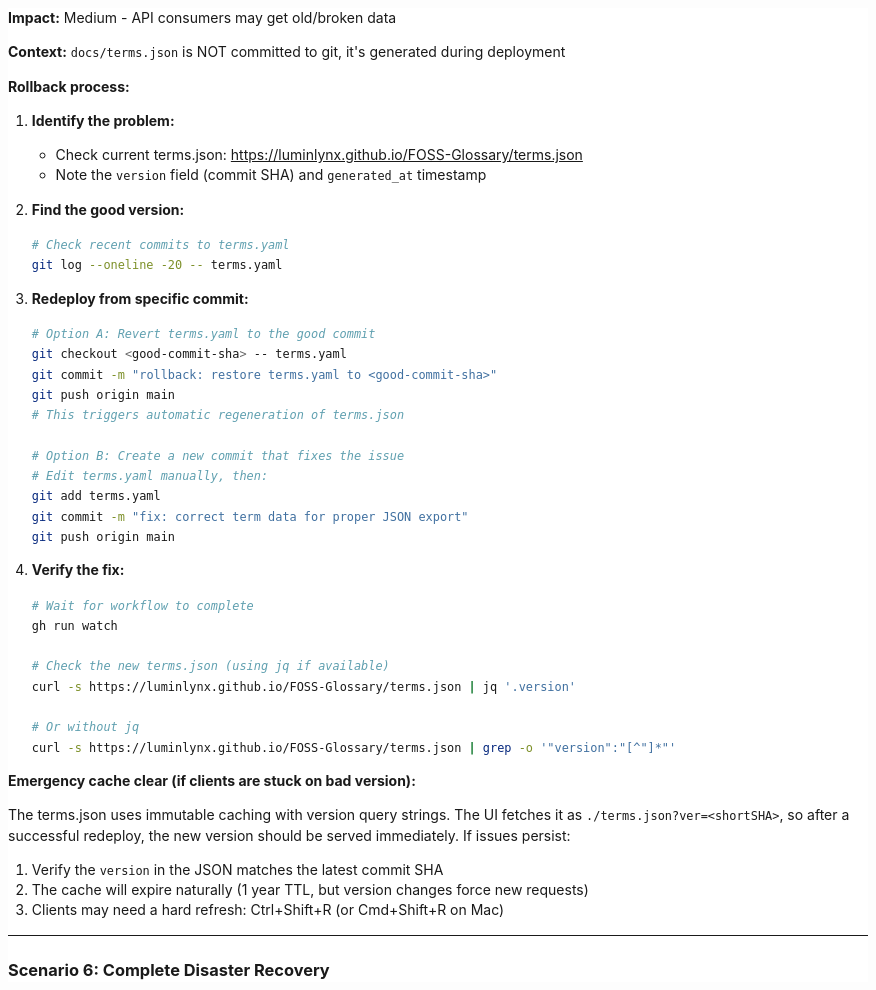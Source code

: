 **Impact:** Medium - API consumers may get old/broken data

**Context:** `docs/terms.json` is NOT committed to git, it's generated during deployment

**Rollback process:**

1. **Identify the problem:**
   - Check current terms.json: https://luminlynx.github.io/FOSS-Glossary/terms.json
   - Note the `version` field (commit SHA) and `generated_at` timestamp

2. **Find the good version:**
   ```bash
   # Check recent commits to terms.yaml
   git log --oneline -20 -- terms.yaml
   ```

3. **Redeploy from specific commit:**
   ```bash
   # Option A: Revert terms.yaml to the good commit
   git checkout <good-commit-sha> -- terms.yaml
   git commit -m "rollback: restore terms.yaml to <good-commit-sha>"
   git push origin main
   # This triggers automatic regeneration of terms.json
   
   # Option B: Create a new commit that fixes the issue
   # Edit terms.yaml manually, then:
   git add terms.yaml
   git commit -m "fix: correct term data for proper JSON export"
   git push origin main
   ```

4. **Verify the fix:**
   ```bash
   # Wait for workflow to complete
   gh run watch
   
   # Check the new terms.json (using jq if available)
   curl -s https://luminlynx.github.io/FOSS-Glossary/terms.json | jq '.version'
   
   # Or without jq
   curl -s https://luminlynx.github.io/FOSS-Glossary/terms.json | grep -o '"version":"[^"]*"'
   ```

**Emergency cache clear (if clients are stuck on bad version):**

The terms.json uses immutable caching with version query strings. The UI fetches it as `./terms.json?ver=<shortSHA>`, so after a successful redeploy, the new version should be served immediately. If issues persist:

1. Verify the `version` in the JSON matches the latest commit SHA
2. The cache will expire naturally (1 year TTL, but version changes force new requests)
3. Clients may need a hard refresh: Ctrl+Shift+R (or Cmd+Shift+R on Mac)

---

### Scenario 6: Complete Disaster Recovery
